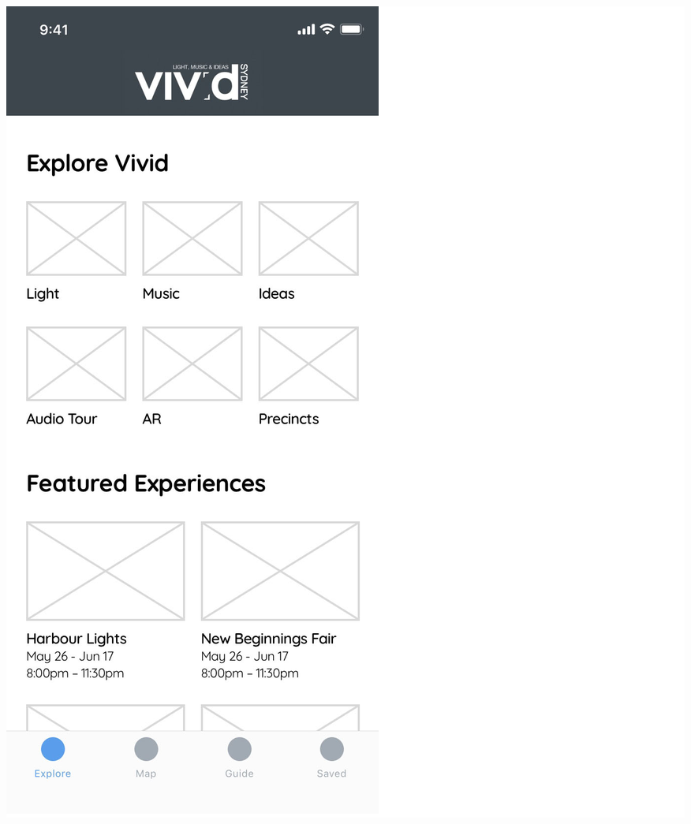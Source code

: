 </div>

<div class="flex flex-wrap -mx-2">

  <div class="w-1/2 md:w-1/4 px-2 py-1">
  <img data-action="zoom" src="/image/work/vivid/wireframes/02b.jpg">
  </div>
